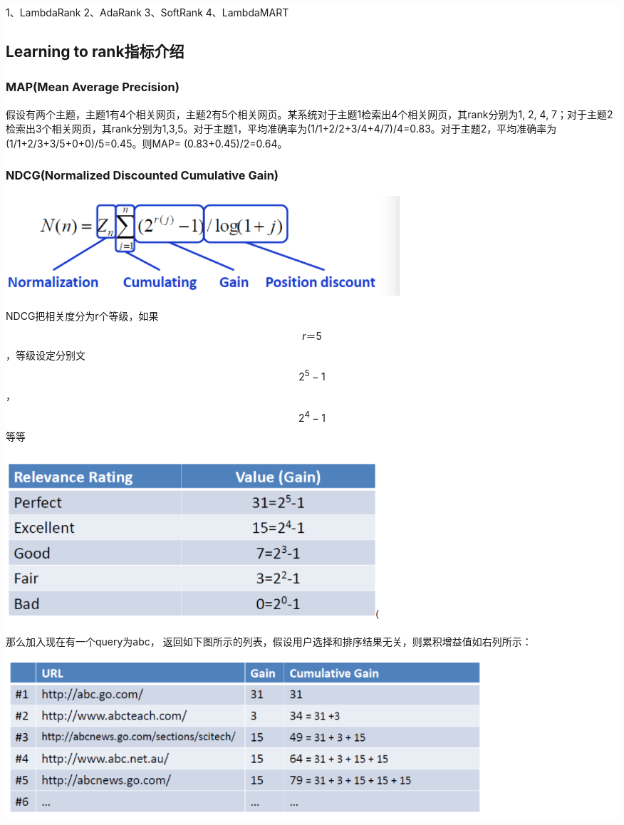 1、LambdaRank    2、AdaRank    3、SoftRank    4、LambdaMART

## Learning to rank指标介绍

### MAP\(Mean Average Precision\)

假设有两个主题，主题1有4个相关网页，主题2有5个相关网页。某系统对于主题1检索出4个相关网页，其rank分别为1, 2, 4, 7；对于主题2检索出3个相关网页，其rank分别为1,3,5。对于主题1，平均准确率为\(1/1+2/2+3/4+4/7\)/4=0.83。对于主题2，平均准确率为\(1/1+2/3+3/5+0+0\)/5=0.45。则MAP= \(0.83+0.45\)/2=0.64。

### NDCG\(Normalized Discounted Cumulative Gain\)

![](../../../.gitbook/assets/v2-c7eef32fa0179c40eb01b23c14d1d63a_hd.png)

NDCG把相关度分为r个等级，如果 $$r＝5$$ ，等级设定分别文 $$2^5-1$$ ， $$2^4-1$$ 等等

![](../../../.gitbook/assets/v2-822394f1660f3675327920be06d2040b_hd.png)

那么加入现在有一个query为abc， 返回如下图所示的列表，假设用户选择和排序结果无关，则累积增益值如右列所示：

![](../../../.gitbook/assets/v2-77b24a692c9667d6e3bee389a3e82a33_hd.png)
